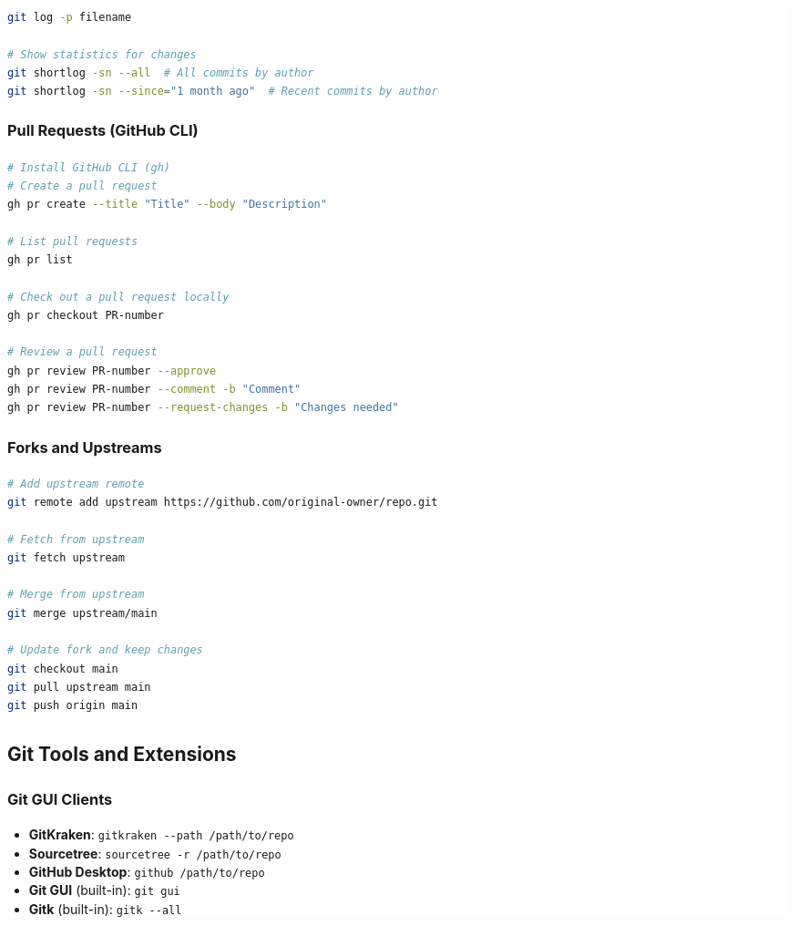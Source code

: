```bash
git log -p filename

# Show statistics for changes
git shortlog -sn --all  # All commits by author
git shortlog -sn --since="1 month ago"  # Recent commits by author
```

### Pull Requests (GitHub CLI)
```bash
# Install GitHub CLI (gh)
# Create a pull request
gh pr create --title "Title" --body "Description"

# List pull requests
gh pr list

# Check out a pull request locally
gh pr checkout PR-number

# Review a pull request
gh pr review PR-number --approve
gh pr review PR-number --comment -b "Comment"
gh pr review PR-number --request-changes -b "Changes needed"
```

### Forks and Upstreams
```bash
# Add upstream remote
git remote add upstream https://github.com/original-owner/repo.git

# Fetch from upstream
git fetch upstream

# Merge from upstream
git merge upstream/main

# Update fork and keep changes
git checkout main
git pull upstream main
git push origin main
```

## Git Tools and Extensions

### Git GUI Clients
- **GitKraken**: `gitkraken --path /path/to/repo`
- **Sourcetree**: `sourcetree -r /path/to/repo`
- **GitHub Desktop**: `github /path/to/repo`
- **Git GUI** (built-in): `git gui`
- **Gitk** (built-in): `gitk --all`
